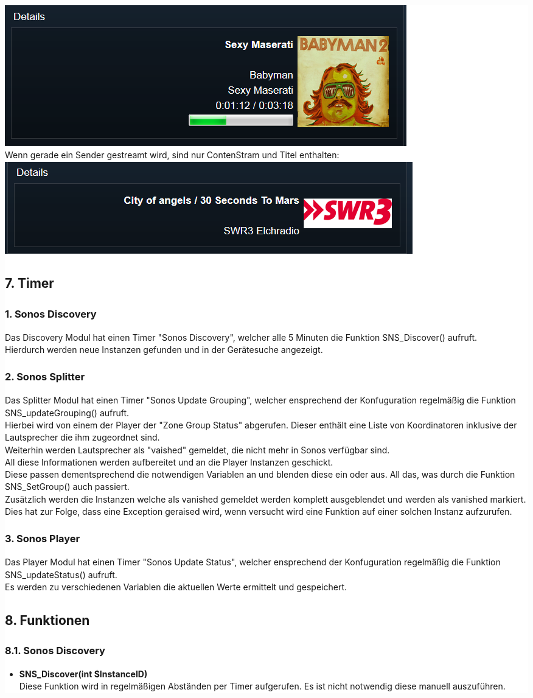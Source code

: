 ![Details Song](imgs/details_song.png?raw=true "Details song")  
Wenn gerade ein Sender gestreamt wird, sind nur ContenStram und Titel enthalten:  
![Details Radio](imgs/details_radio.png?raw=true "Details Radio")  

## 7. Timer
### 1. Sonos Discovery  
Das Discovery Modul hat einen Timer "Sonos Discovery", welcher alle 5 Minuten die Funktion SNS_Discover() aufruft.  
Hierdurch werden neue Instanzen gefunden und in der Gerätesuche angezeigt.
### 2. Sonos Splitter  
Das Splitter Modul hat einen Timer "Sonos Update Grouping", welcher ensprechend der Konfuguration regelmäßig die Funktion SNS_updateGrouping() aufruft.  
Hierbei wird von einem der Player der "Zone Group Status" abgerufen. Dieser enthält eine Liste von Koordinatoren inklusive der Lautsprecher die ihm zugeordnet sind.  
Weiterhin werden Lautsprecher als "vaished" gemeldet, die nicht mehr in Sonos verfügbar sind.  
All diese Informationen werden aufbereitet und an die Player Instanzen geschickt.  
Diese passen dementsprechend die notwendigen Variablen an und blenden diese ein oder aus. All das, was durch die Funktion SNS_SetGroup() auch passiert.  
Zusätzlich werden die Instanzen welche als vanished gemeldet werden komplett ausgeblendet und werden als vanished markiert.  
Dies hat zur Folge, dass eine Exception geraised wird, wenn versucht wird eine Funktion auf einer solchen Instanz aufzurufen.
### 3. Sonos Player
Das Player Modul hat einen Timer "Sonos Update Status", welcher ensprechend der Konfuguration regelmäßig die Funktion SNS_updateStatus() aufruft.  
Es werden zu verschiedenen Variablen die aktuellen Werte ermittelt und gespeichert.

## 8. Funktionen
### 8.1. Sonos Discovery  
- __SNS_Discover(int $InstanceID)__  
Diese Funktion wird in regelmäßigen Abständen per Timer aufgerufen. Es ist nicht notwendig diese manuell auszuführen.
